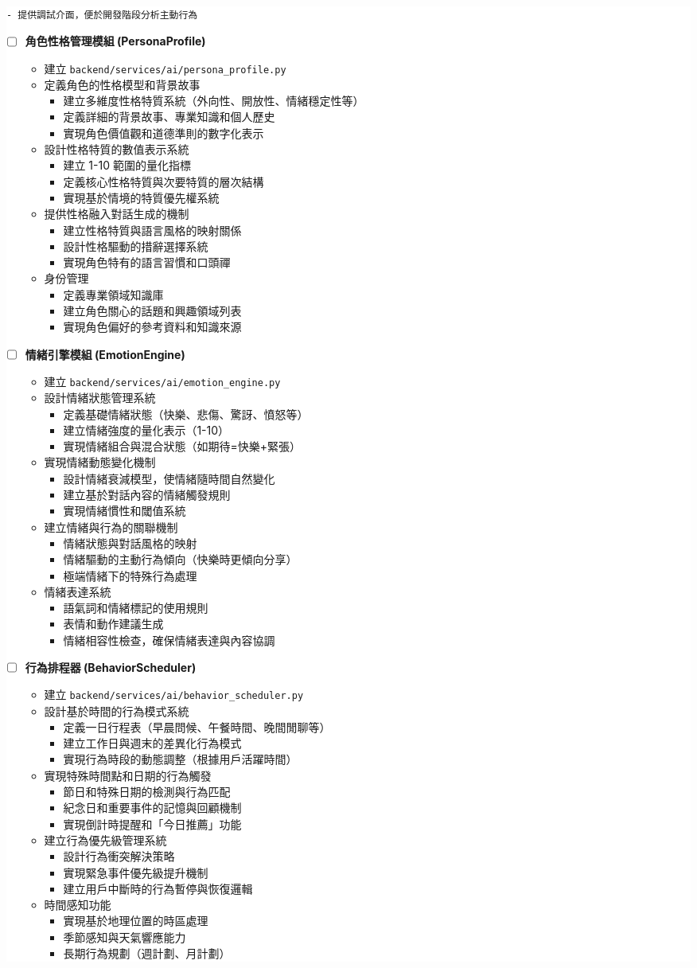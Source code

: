    - 提供調試介面，便於開發階段分析主動行為

- [ ] **角色性格管理模組 (PersonaProfile)**
  - 建立 `backend/services/ai/persona_profile.py`
  - 定義角色的性格模型和背景故事
    - 建立多維度性格特質系統（外向性、開放性、情緒穩定性等）
    - 定義詳細的背景故事、專業知識和個人歷史
    - 實現角色價值觀和道德準則的數字化表示
  - 設計性格特質的數值表示系統
    - 建立 1-10 範圍的量化指標
    - 定義核心性格特質與次要特質的層次結構
    - 實現基於情境的特質優先權系統
  - 提供性格融入對話生成的機制
    - 建立性格特質與語言風格的映射關係
    - 設計性格驅動的措辭選擇系統
    - 實現角色特有的語言習慣和口頭禪
  - 身份管理
    - 定義專業領域知識庫
    - 建立角色關心的話題和興趣領域列表
    - 實現角色偏好的參考資料和知識來源

- [ ] **情緒引擎模組 (EmotionEngine)**
  - 建立 `backend/services/ai/emotion_engine.py`
  - 設計情緒狀態管理系統
    - 定義基礎情緒狀態（快樂、悲傷、驚訝、憤怒等）
    - 建立情緒強度的量化表示（1-10）
    - 實現情緒組合與混合狀態（如期待=快樂+緊張）
  - 實現情緒動態變化機制
    - 設計情緒衰減模型，使情緒隨時間自然變化
    - 建立基於對話內容的情緒觸發規則
    - 實現情緒慣性和閾值系統
  - 建立情緒與行為的關聯機制
    - 情緒狀態與對話風格的映射
    - 情緒驅動的主動行為傾向（快樂時更傾向分享）
    - 極端情緒下的特殊行為處理
  - 情緒表達系統
    - 語氣詞和情緒標記的使用規則
    - 表情和動作建議生成
    - 情緒相容性檢查，確保情緒表達與內容協調

- [ ] **行為排程器 (BehaviorScheduler)**
  - 建立 `backend/services/ai/behavior_scheduler.py`
  - 設計基於時間的行為模式系統
    - 定義一日行程表（早晨問候、午餐時間、晚間閒聊等）
    - 建立工作日與週末的差異化行為模式
    - 實現行為時段的動態調整（根據用戶活躍時間）
  - 實現特殊時間點和日期的行為觸發
    - 節日和特殊日期的檢測與行為匹配
    - 紀念日和重要事件的記憶與回顧機制
    - 實現倒計時提醒和「今日推薦」功能
  - 建立行為優先級管理系統
    - 設計行為衝突解決策略
    - 實現緊急事件優先級提升機制
    - 建立用戶中斷時的行為暫停與恢復邏輯
  - 時間感知功能
    - 實現基於地理位置的時區處理
    - 季節感知與天氣響應能力
    - 長期行為規劃（週計劃、月計劃）
